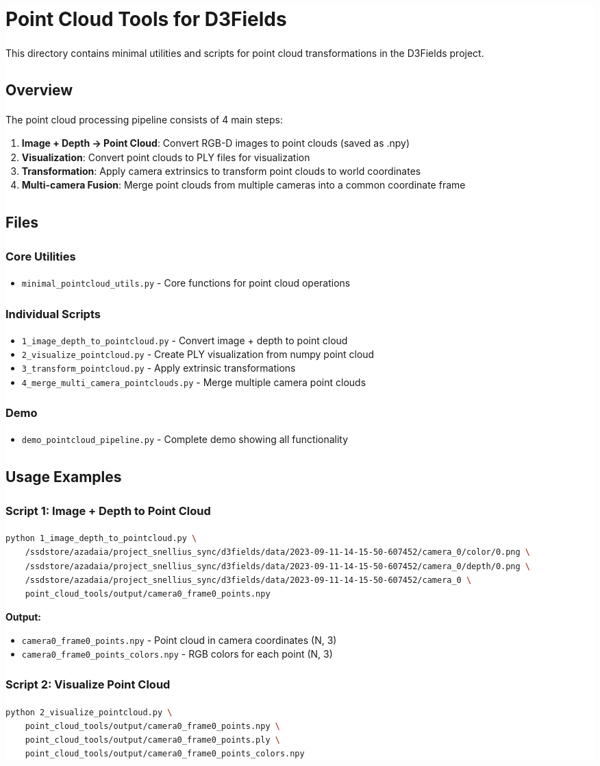 # Point Cloud Tools for D3Fields

This directory contains minimal utilities and scripts for point cloud transformations in the D3Fields project.

## Overview

The point cloud processing pipeline consists of 4 main steps:

1. **Image + Depth → Point Cloud**: Convert RGB-D images to point clouds (saved as .npy)
2. **Visualization**: Convert point clouds to PLY files for visualization 
3. **Transformation**: Apply camera extrinsics to transform point clouds to world coordinates
4. **Multi-camera Fusion**: Merge point clouds from multiple cameras into a common coordinate frame

## Files

### Core Utilities
- `minimal_pointcloud_utils.py` - Core functions for point cloud operations

### Individual Scripts 
- `1_image_depth_to_pointcloud.py` - Convert image + depth to point cloud
- `2_visualize_pointcloud.py` - Create PLY visualization from numpy point cloud
- `3_transform_pointcloud.py` - Apply extrinsic transformations
- `4_merge_multi_camera_pointclouds.py` - Merge multiple camera point clouds

### Demo
- `demo_pointcloud_pipeline.py` - Complete demo showing all functionality

## Usage Examples

### Script 1: Image + Depth to Point Cloud

```bash
python 1_image_depth_to_pointcloud.py \
    /ssdstore/azadaia/project_snellius_sync/d3fields/data/2023-09-11-14-15-50-607452/camera_0/color/0.png \
    /ssdstore/azadaia/project_snellius_sync/d3fields/data/2023-09-11-14-15-50-607452/camera_0/depth/0.png \
    /ssdstore/azadaia/project_snellius_sync/d3fields/data/2023-09-11-14-15-50-607452/camera_0 \
    point_cloud_tools/output/camera0_frame0_points.npy
```

**Output:**
- `camera0_frame0_points.npy` - Point cloud in camera coordinates (N, 3)
- `camera0_frame0_points_colors.npy` - RGB colors for each point (N, 3)

### Script 2: Visualize Point Cloud

```bash
python 2_visualize_pointcloud.py \
    point_cloud_tools/output/camera0_frame0_points.npy \
    point_cloud_tools/output/camera0_frame0_points.ply \
    point_cloud_tools/output/camera0_frame0_points_colors.npy
```
